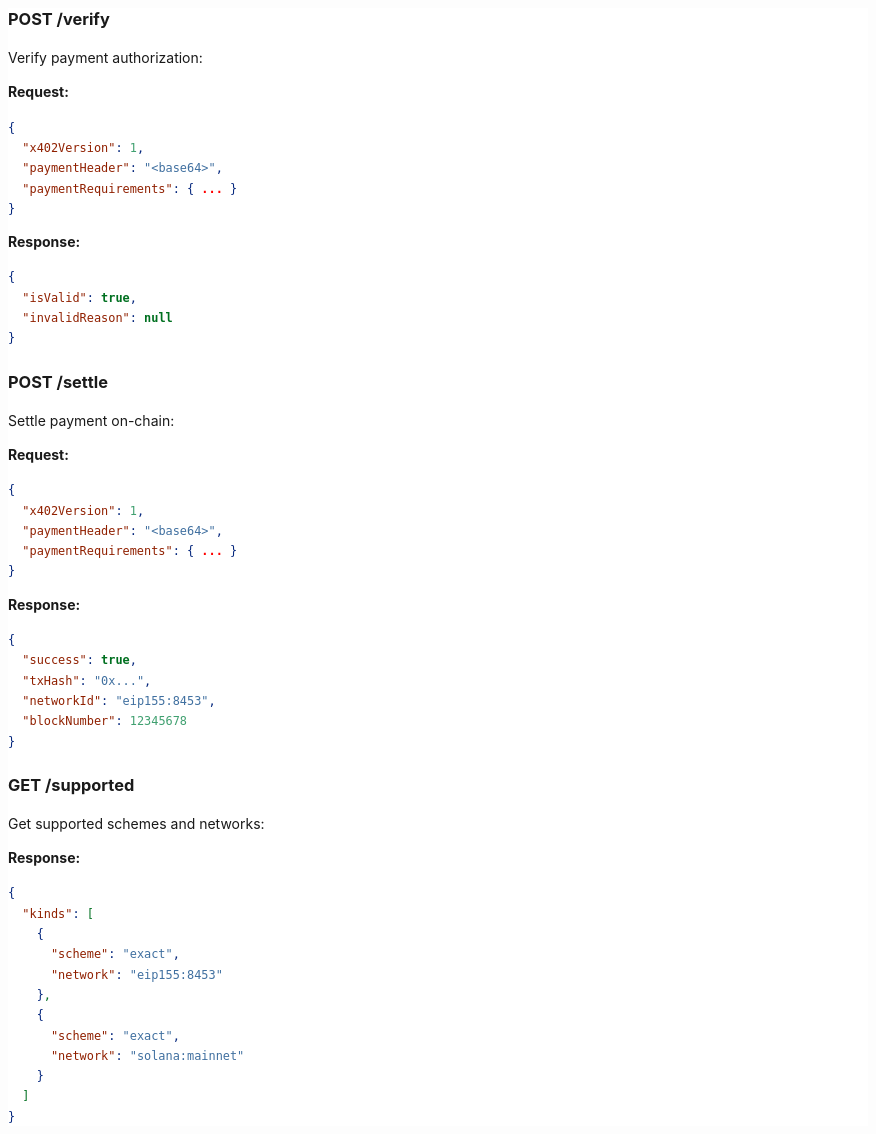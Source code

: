 ### POST /verify

Verify payment authorization:

**Request:**
```json
{
  "x402Version": 1,
  "paymentHeader": "<base64>",
  "paymentRequirements": { ... }
}
```

**Response:**
```json
{
  "isValid": true,
  "invalidReason": null
}
```

### POST /settle

Settle payment on-chain:

**Request:**
```json
{
  "x402Version": 1,
  "paymentHeader": "<base64>",
  "paymentRequirements": { ... }
}
```

**Response:**
```json
{
  "success": true,
  "txHash": "0x...",
  "networkId": "eip155:8453",
  "blockNumber": 12345678
}
```

### GET /supported

Get supported schemes and networks:

**Response:**
```json
{
  "kinds": [
    {
      "scheme": "exact",
      "network": "eip155:8453"
    },
    {
      "scheme": "exact",
      "network": "solana:mainnet"
    }
  ]
}
```
